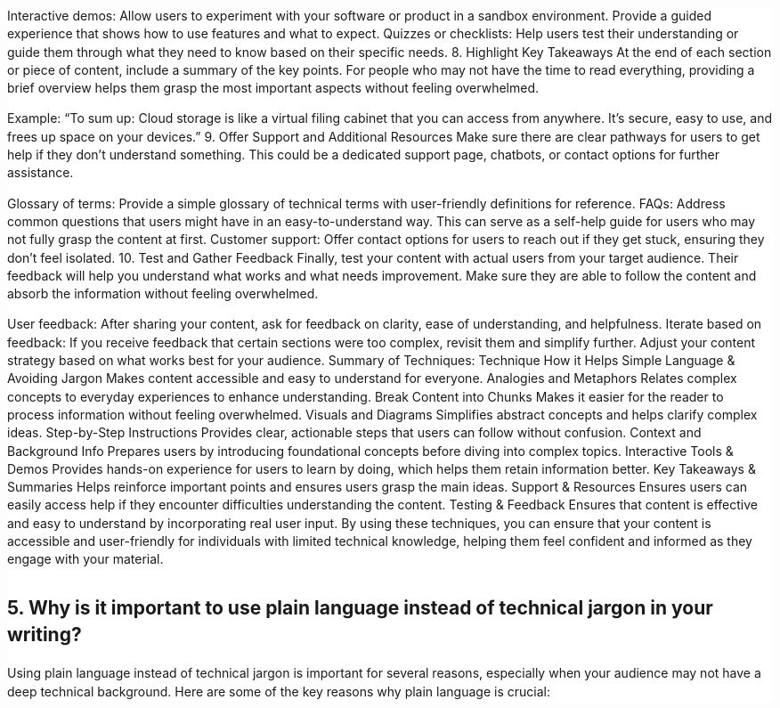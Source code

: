 Interactive demos: Allow users to experiment with your software or product in a sandbox environment. Provide a guided experience that shows how to use features and what to expect.
Quizzes or checklists: Help users test their understanding or guide them through what they need to know based on their specific needs.
8. Highlight Key Takeaways
At the end of each section or piece of content, include a summary of the key points. For people who may not have the time to read everything, providing a brief overview helps them grasp the most important aspects without feeling overwhelmed.

Example:
“To sum up: Cloud storage is like a virtual filing cabinet that you can access from anywhere. It’s secure, easy to use, and frees up space on your devices.”
9. Offer Support and Additional Resources
Make sure there are clear pathways for users to get help if they don’t understand something. This could be a dedicated support page, chatbots, or contact options for further assistance.

Glossary of terms: Provide a simple glossary of technical terms with user-friendly definitions for reference.
FAQs: Address common questions that users might have in an easy-to-understand way. This can serve as a self-help guide for users who may not fully grasp the content at first.
Customer support: Offer contact options for users to reach out if they get stuck, ensuring they don’t feel isolated.
10. Test and Gather Feedback
Finally, test your content with actual users from your target audience. Their feedback will help you understand what works and what needs improvement. Make sure they are able to follow the content and absorb the information without feeling overwhelmed.

User feedback: After sharing your content, ask for feedback on clarity, ease of understanding, and helpfulness.
Iterate based on feedback: If you receive feedback that certain sections were too complex, revisit them and simplify further. Adjust your content strategy based on what works best for your audience.
Summary of Techniques:
Technique	How it Helps
Simple Language & Avoiding Jargon	Makes content accessible and easy to understand for everyone.
Analogies and Metaphors	Relates complex concepts to everyday experiences to enhance understanding.
Break Content into Chunks	Makes it easier for the reader to process information without feeling overwhelmed.
Visuals and Diagrams	Simplifies abstract concepts and helps clarify complex ideas.
Step-by-Step Instructions	Provides clear, actionable steps that users can follow without confusion.
Context and Background Info	Prepares users by introducing foundational concepts before diving into complex topics.
Interactive Tools & Demos	Provides hands-on experience for users to learn by doing, which helps them retain information better.
Key Takeaways & Summaries	Helps reinforce important points and ensures users grasp the main ideas.
Support & Resources	Ensures users can easily access help if they encounter difficulties understanding the content.
Testing & Feedback	Ensures that content is effective and easy to understand by incorporating real user input.
By using these techniques, you can ensure that your content is accessible and user-friendly for individuals with limited technical knowledge, helping them feel confident and informed as they engage with your material.
## 5. Why is it important to use plain language instead of technical jargon in your writing?
Using plain language instead of technical jargon is important for several reasons, especially when your audience may not have a deep technical background. Here are some of the key reasons why plain language is crucial:
